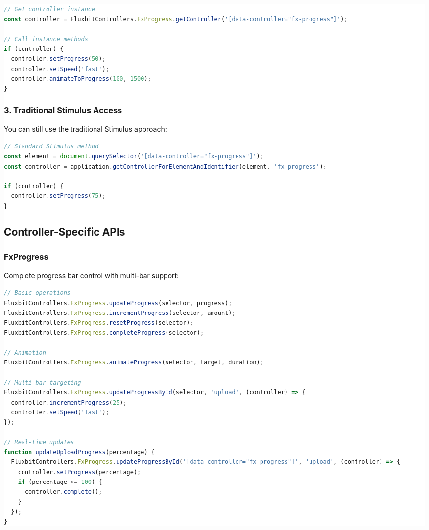 ```javascript
// Get controller instance
const controller = FluxbitControllers.FxProgress.getController('[data-controller="fx-progress"]');

// Call instance methods
if (controller) {
  controller.setProgress(50);
  controller.setSpeed('fast');
  controller.animateToProgress(100, 1500);
}
```

### 3. Traditional Stimulus Access

You can still use the traditional Stimulus approach:

```javascript
// Standard Stimulus method
const element = document.querySelector('[data-controller="fx-progress"]');
const controller = application.getControllerForElementAndIdentifier(element, 'fx-progress');

if (controller) {
  controller.setProgress(75);
}
```

## Controller-Specific APIs

### FxProgress

Complete progress bar control with multi-bar support:

```javascript
// Basic operations
FluxbitControllers.FxProgress.updateProgress(selector, progress);
FluxbitControllers.FxProgress.incrementProgress(selector, amount);
FluxbitControllers.FxProgress.resetProgress(selector);
FluxbitControllers.FxProgress.completeProgress(selector);

// Animation
FluxbitControllers.FxProgress.animateProgress(selector, target, duration);

// Multi-bar targeting
FluxbitControllers.FxProgress.updateProgressById(selector, 'upload', (controller) => {
  controller.incrementProgress(25);
  controller.setSpeed('fast');
});

// Real-time updates
function updateUploadProgress(percentage) {
  FluxbitControllers.FxProgress.updateProgressById('[data-controller="fx-progress"]', 'upload', (controller) => {
    controller.setProgress(percentage);
    if (percentage >= 100) {
      controller.complete();
    }
  });
}
```
